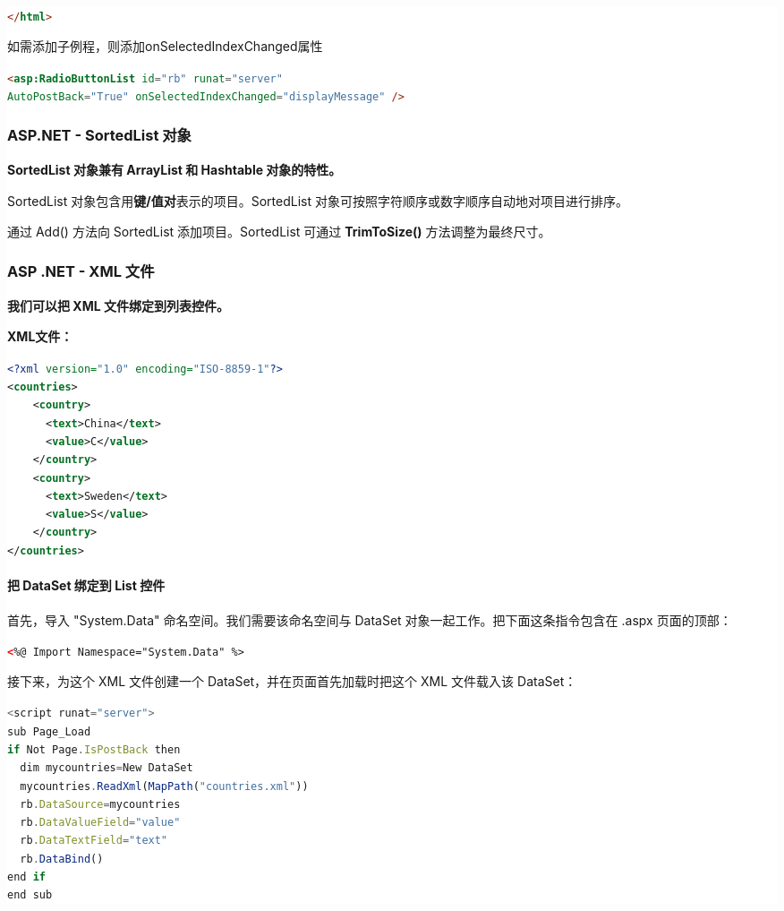 ```html
</html>
```

如需添加子例程，则添加onSelectedIndexChanged属性

```html
<asp:RadioButtonList id="rb" runat="server"
AutoPostBack="True" onSelectedIndexChanged="displayMessage" />
```



### ASP.NET - SortedList 对象

**SortedList 对象兼有 ArrayList 和 Hashtable 对象的特性。**

SortedList 对象包含用**键/值对**表示的项目。SortedList 对象可按照字符顺序或数字顺序自动地对项目进行排序。

通过 Add() 方法向 SortedList 添加项目。SortedList 可通过 **TrimToSize()** 方法调整为最终尺寸。

### ASP .NET - XML 文件

**我们可以把 XML 文件绑定到列表控件。**

**XML文件：**

```xml
<?xml version="1.0" encoding="ISO-8859-1"?>
<countries>
    <country>
      <text>China</text>
      <value>C</value>
    </country>
    <country>
      <text>Sweden</text>
      <value>S</value>
    </country>
</countries>
```

#### 把 DataSet 绑定到 List 控件

首先，导入 "System.Data" 命名空间。我们需要该命名空间与 DataSet 对象一起工作。把下面这条指令包含在 .aspx 页面的顶部：

```html
<%@ Import Namespace="System.Data" %>
```

接下来，为这个 XML 文件创建一个 DataSet，并在页面首先加载时把这个 XML 文件载入该 DataSet：

```js
<script runat="server">
sub Page_Load
if Not Page.IsPostBack then
  dim mycountries=New DataSet
  mycountries.ReadXml(MapPath("countries.xml"))
  rb.DataSource=mycountries
  rb.DataValueField="value"
  rb.DataTextField="text"
  rb.DataBind()
end if
end sub
```
